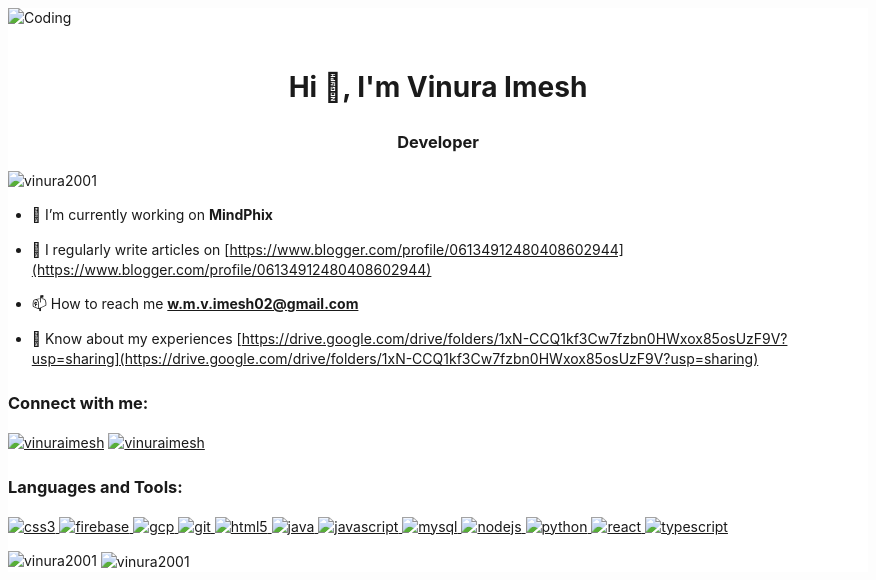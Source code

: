 <img alt="Coding" width="100%" src="https://repository-images.githubusercontent.com/588181932/e36ec678-7984-4cdd-8e4c-a3932772ff8e">

<h1 align="center">Hi 👋, I'm Vinura Imesh</h1>
<h3 align="center">Developer</h3>



<p align="left"> <img src="https://komarev.com/ghpvc/?username=vinura2001&label=Profile%20views&color=0e75b6&style=flat" alt="vinura2001" /> </p>

- 🔭 I’m currently working on **MindPhix**

- 📝 I regularly write articles on [https://www.blogger.com/profile/06134912480408602944](https://www.blogger.com/profile/06134912480408602944)

- 📫 How to reach me **w.m.v.imesh02@gmail.com**

- 📄 Know about my experiences [https://drive.google.com/drive/folders/1xN-CCQ1kf3Cw7fzbn0HWxox85osUzF9V?usp=sharing](https://drive.google.com/drive/folders/1xN-CCQ1kf3Cw7fzbn0HWxox85osUzF9V?usp=sharing)

<h3 align="left">Connect with me:</h3>
<p align="left">
<a href="https://linkedin.com/in/vinuraimesh" target="blank"><img align="center" src="[https://raw.githubusercontent.com/rahuldkjain/github-profile-readme-generator/master/src/images/icons/Social/linked-in-alt.svg" alt="vinuraimesh" height="30" width="40" /></a>
<a href="https://instagram.com/vinuraimesh" target="blank"><img align="center" src="https://raw.githubusercontent.com/rahuldkjain/github-profile-readme-generator/master/src/images/icons/Social/instagram.svg" alt="vinuraimesh" height="30" width="40" /></a>
</p>

<h3 align="left">Languages and Tools:</h3>
<p align="left"> <a href="https://www.w3schools.com/css/" target="_blank" rel="noreferrer"> <img src="https://raw.githubusercontent.com/devicons/devicon/master/icons/css3/css3-original-wordmark.svg" alt="css3" width="40" height="40"/> </a> <a href="https://firebase.google.com/" target="_blank" rel="noreferrer"> <img src="https://www.vectorlogo.zone/logos/firebase/firebase-icon.svg" alt="firebase" width="40" height="40"/> </a> <a href="https://cloud.google.com" target="_blank" rel="noreferrer"> <img src="https://www.vectorlogo.zone/logos/google_cloud/google_cloud-icon.svg" alt="gcp" width="40" height="40"/> </a> <a href="https://git-scm.com/" target="_blank" rel="noreferrer"> <img src="https://www.vectorlogo.zone/logos/git-scm/git-scm-icon.svg" alt="git" width="40" height="40"/> </a> <a href="https://www.w3.org/html/" target="_blank" rel="noreferrer"> <img src="https://raw.githubusercontent.com/devicons/devicon/master/icons/html5/html5-original-wordmark.svg" alt="html5" width="40" height="40"/> </a> <a href="https://www.java.com" target="_blank" rel="noreferrer"> <img src="https://raw.githubusercontent.com/devicons/devicon/master/icons/java/java-original.svg" alt="java" width="40" height="40"/> </a> <a href="https://developer.mozilla.org/en-US/docs/Web/JavaScript" target="_blank" rel="noreferrer"> <img src="https://raw.githubusercontent.com/devicons/devicon/master/icons/javascript/javascript-original.svg" alt="javascript" width="40" height="40"/> </a> <a href="https://www.mysql.com/" target="_blank" rel="noreferrer"> <img src="https://raw.githubusercontent.com/devicons/devicon/master/icons/mysql/mysql-original-wordmark.svg" alt="mysql" width="40" height="40"/> </a> <a href="https://nodejs.org" target="_blank" rel="noreferrer"> <img src="https://raw.githubusercontent.com/devicons/devicon/master/icons/nodejs/nodejs-original-wordmark.svg" alt="nodejs" width="40" height="40"/> </a> <a href="https://www.python.org" target="_blank" rel="noreferrer"> <img src="https://raw.githubusercontent.com/devicons/devicon/master/icons/python/python-original.svg" alt="python" width="40" height="40"/> </a> <a href="https://reactjs.org/" target="_blank" rel="noreferrer"> <img src="https://raw.githubusercontent.com/devicons/devicon/master/icons/react/react-original-wordmark.svg" alt="react" width="40" height="40"/> </a> <a href="https://www.typescriptlang.org/" target="_blank" rel="noreferrer"> <img src="https://raw.githubusercontent.com/devicons/devicon/master/icons/typescript/typescript-original.svg" alt="typescript" width="40" height="40"/> </a> </p>

<p><img align="left" src="https://github-readme-stats.vercel.app/api/top-langs?username=vinura2001&show_icons=true&locale=en&layout=compact" alt="vinura2001" /></p>

<p>&nbsp;<img align="center" src="https://github-readme-stats.vercel.app/api?username=vinura2001&show_icons=true&locale=en" alt="vinura2001" /></p>
